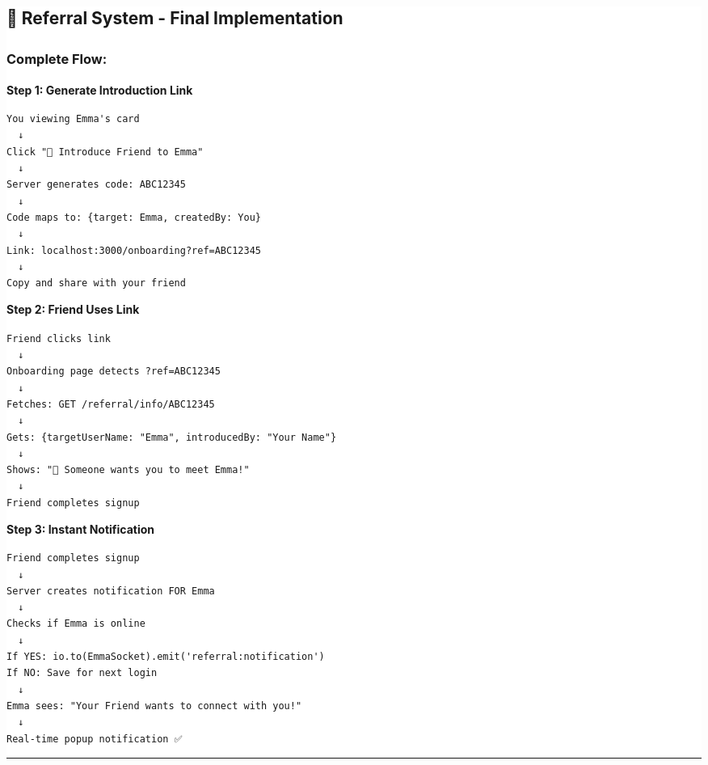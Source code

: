 
## 🎯 Referral System - Final Implementation

### Complete Flow:

**Step 1: Generate Introduction Link**
```
You viewing Emma's card
  ↓
Click "👥 Introduce Friend to Emma"
  ↓
Server generates code: ABC12345
  ↓
Code maps to: {target: Emma, createdBy: You}
  ↓
Link: localhost:3000/onboarding?ref=ABC12345
  ↓
Copy and share with your friend
```

**Step 2: Friend Uses Link**
```
Friend clicks link
  ↓
Onboarding page detects ?ref=ABC12345
  ↓
Fetches: GET /referral/info/ABC12345
  ↓
Gets: {targetUserName: "Emma", introducedBy: "Your Name"}
  ↓
Shows: "💝 Someone wants you to meet Emma!"
  ↓
Friend completes signup
```

**Step 3: Instant Notification**
```
Friend completes signup
  ↓
Server creates notification FOR Emma
  ↓
Checks if Emma is online
  ↓
If YES: io.to(EmmaSocket).emit('referral:notification')
If NO: Save for next login
  ↓
Emma sees: "Your Friend wants to connect with you!"
  ↓
Real-time popup notification ✅
```

---
